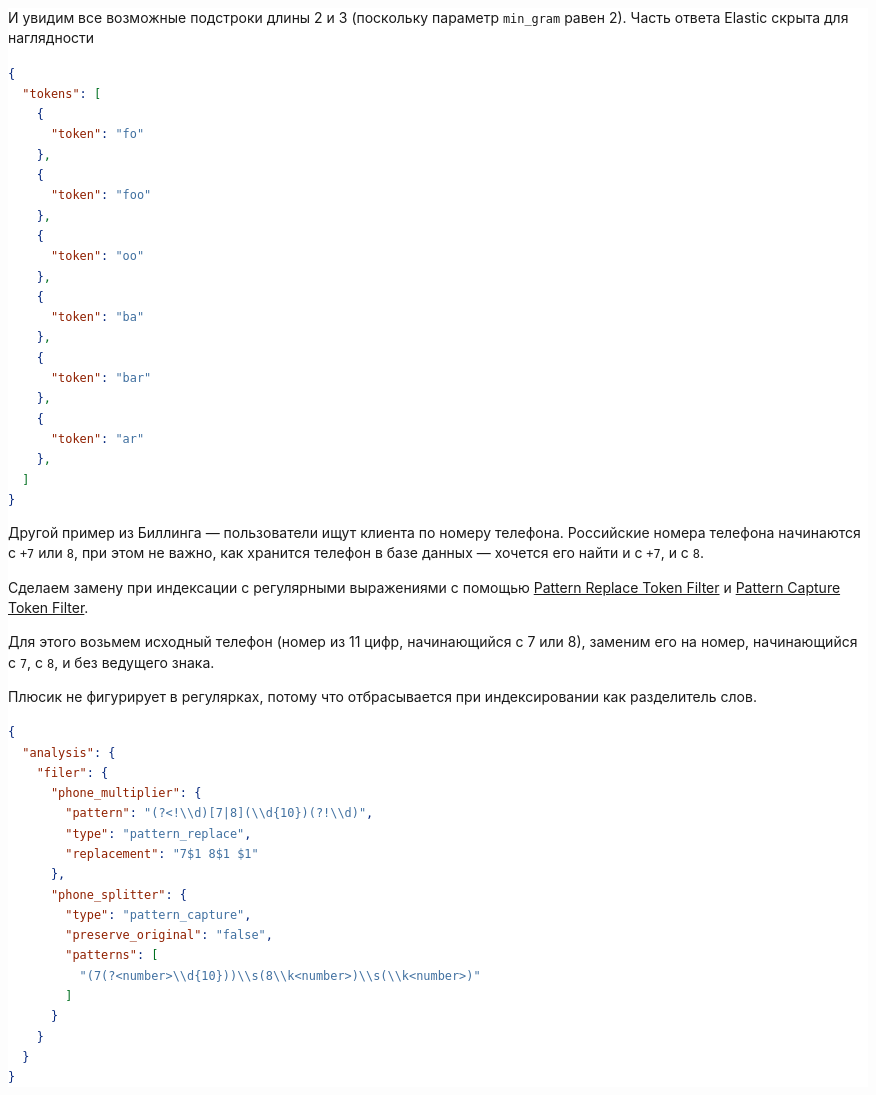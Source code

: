 И увидим все возможные подстроки длины 2 и 3 (поскольку параметр `min_gram` равен 2). Часть ответа Elastic скрыта для наглядности

```json
{
  "tokens": [
    {
      "token": "fo"
    },
    {
      "token": "foo"
    },
    {
      "token": "oo"
    },
    {
      "token": "ba"
    },
    {
      "token": "bar"
    },
    {
      "token": "ar"
    },
  ]
}
```

Другой пример из Биллинга — пользователи ищут клиента по номеру телефона. Российские номера телефона начинаются с `+7` или `8`, при этом не важно, как хранится телефон в базе данных — хочется его найти и с `+7`, и с `8`.

Сделаем замену при индексации с регулярными выражениями с помощью [Pattern Replace Token Filter](https://www.elastic.co/guide/en/elasticsearch/reference/current/analysis-pattern_replace-tokenfilter.html) и [Pattern Capture Token Filter](https://www.elastic.co/guide/en/elasticsearch/reference/current/analysis-pattern-capture-tokenfilter.html).

Для этого возьмем исходный телефон (номер из 11 цифр, начинающийся с 7 или 8), заменим его на номер, начинающийся с `7`, с `8`, и без ведущего знака.

Плюсик не фигурирует в регулярках, потому что отбрасывается при индексировании как разделитель слов.

```json
{
  "analysis": {
    "filer": {
      "phone_multiplier": {
        "pattern": "(?<!\\d)[7|8](\\d{10})(?!\\d)",
        "type": "pattern_replace",
        "replacement": "7$1 8$1 $1"
      },
      "phone_splitter": {
        "type": "pattern_capture",
        "preserve_original": "false",
        "patterns": [
          "(7(?<number>\\d{10}))\\s(8\\k<number>)\\s(\\k<number>)"
        ]
      }
    }
  }
}
```
